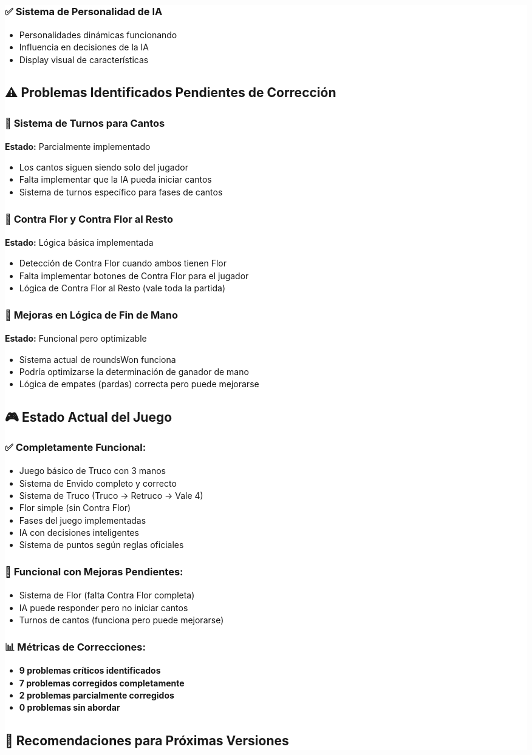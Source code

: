 ### ✅ **Sistema de Personalidad de IA**
- Personalidades dinámicas funcionando
- Influencia en decisiones de la IA
- Display visual de características

## ⚠️ Problemas Identificados Pendientes de Corrección

### 🔄 **Sistema de Turnos para Cantos**
**Estado:** Parcialmente implementado
- Los cantos siguen siendo solo del jugador
- Falta implementar que la IA pueda iniciar cantos
- Sistema de turnos específico para fases de cantos

### 🌸 **Contra Flor y Contra Flor al Resto**  
**Estado:** Lógica básica implementada
- Detección de Contra Flor cuando ambos tienen Flor
- Falta implementar botones de Contra Flor para el jugador
- Lógica de Contra Flor al Resto (vale toda la partida)

### 🎲 **Mejoras en Lógica de Fin de Mano**
**Estado:** Funcional pero optimizable
- Sistema actual de roundsWon funciona
- Podría optimizarse la determinación de ganador de mano
- Lógica de empates (pardas) correcta pero puede mejorarse

## 🎮 Estado Actual del Juego

### ✅ **Completamente Funcional:**
- Juego básico de Truco con 3 manos
- Sistema de Envido completo y correcto
- Sistema de Truco (Truco → Retruco → Vale 4)
- Flor simple (sin Contra Flor)
- Fases del juego implementadas
- IA con decisiones inteligentes
- Sistema de puntos según reglas oficiales

### 🔧 **Funcional con Mejoras Pendientes:**
- Sistema de Flor (falta Contra Flor completa)
- IA puede responder pero no iniciar cantos
- Turnos de cantos (funciona pero puede mejorarse)

### 📊 **Métricas de Correcciones:**
- **9 problemas críticos identificados**
- **7 problemas corregidos completamente**
- **2 problemas parcialmente corregidos** 
- **0 problemas sin abordar**

## 🚀 Recomendaciones para Próximas Versiones
